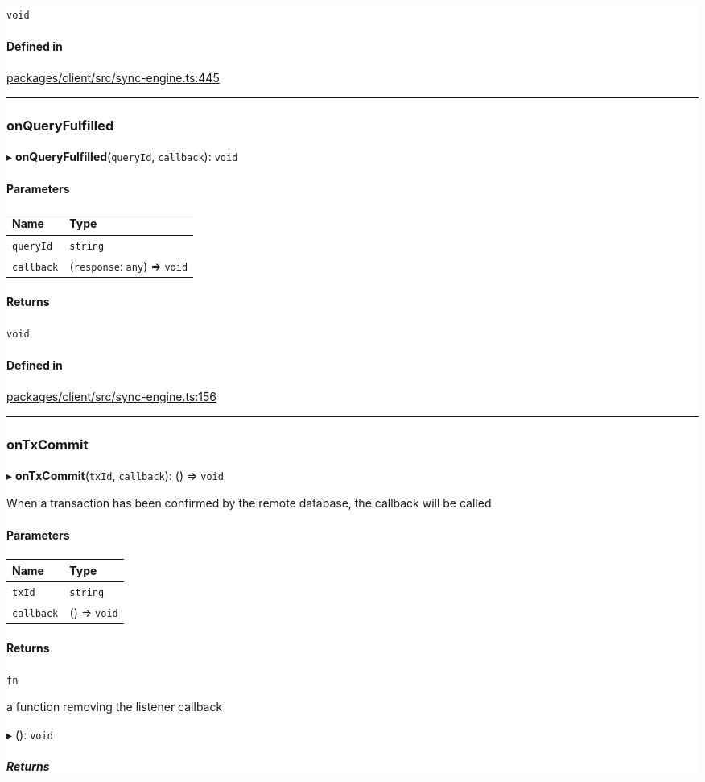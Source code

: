 `void`

#### Defined in

[packages/client/src/sync-engine.ts:445](https://github.com/aspen-cloud/triplit/blob/18e722a/packages/client/src/sync-engine.ts#L445)

___

### onQueryFulfilled

▸ **onQueryFulfilled**(`queryId`, `callback`): `void`

#### Parameters

| Name | Type |
| :------ | :------ |
| `queryId` | `string` |
| `callback` | (`response`: `any`) => `void` |

#### Returns

`void`

#### Defined in

[packages/client/src/sync-engine.ts:156](https://github.com/aspen-cloud/triplit/blob/18e722a/packages/client/src/sync-engine.ts#L156)

___

### onTxCommit

▸ **onTxCommit**(`txId`, `callback`): () => `void`

When a transaction has been confirmed by the remote database, the callback will be called

#### Parameters

| Name | Type |
| :------ | :------ |
| `txId` | `string` |
| `callback` | () => `void` |

#### Returns

`fn`

a function removing the listener callback

▸ (): `void`

##### Returns
